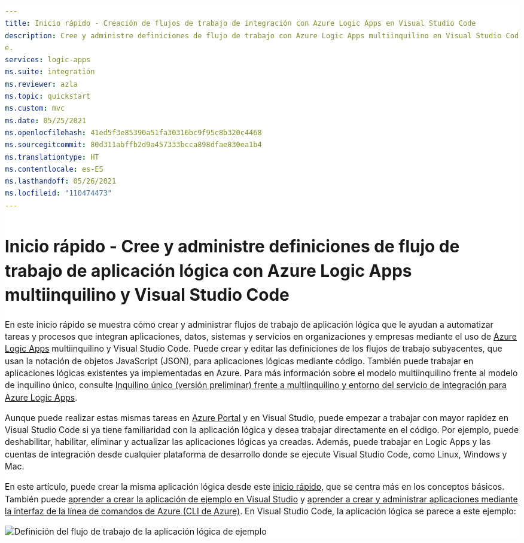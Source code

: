 ```yaml
---
title: Inicio rápido - Creación de flujos de trabajo de integración con Azure Logic Apps en Visual Studio Code
description: Cree y administre definiciones de flujo de trabajo con Azure Logic Apps multiinquilino en Visual Studio Code.
services: logic-apps
ms.suite: integration
ms.reviewer: azla
ms.topic: quickstart
ms.custom: mvc
ms.date: 05/25/2021
ms.openlocfilehash: 41ed5f3e85390a51fa30316bc9f95c8b320c4468
ms.sourcegitcommit: 80d311abffb2d9a457333bcca898dfae830ea1b4
ms.translationtype: HT
ms.contentlocale: es-ES
ms.lasthandoff: 05/26/2021
ms.locfileid: "110474473"
---
```

# <a name="quickstart-create-and-manage-logic-app-workflow-definitions-with-multi-tenant-azure-logic-apps-and-visual-studio-code"></a>Inicio rápido - Cree y administre definiciones de flujo de trabajo de aplicación lógica con Azure Logic Apps multiinquilino y Visual Studio Code

En este inicio rápido se muestra cómo crear y administrar flujos de trabajo de aplicación lógica que le ayudan a automatizar tareas y procesos que integran aplicaciones, datos, sistemas y servicios en organizaciones y empresas mediante el uso de [Azure Logic Apps](../logic-apps/logic-apps-overview.md) multiinquilino y Visual Studio Code. Puede crear y editar las definiciones de los flujos de trabajo subyacentes, que usan la notación de objetos JavaScript (JSON), para aplicaciones lógicas mediante código. También puede trabajar en aplicaciones lógicas existentes ya implementadas en Azure. Para más información sobre el modelo multiinquilino frente al modelo de inquilino único, consulte [Inquilino único (versión preliminar) frente a multiinquilino y entorno del servicio de integración para Azure Logic Apps](single-tenant-overview-compare.md).

Aunque puede realizar estas mismas tareas en [Azure Portal](https://portal.azure.com) y en Visual Studio, puede empezar a trabajar con mayor rapidez en Visual Studio Code si ya tiene familiaridad con la aplicación lógica y desea trabajar directamente en el código. Por ejemplo, puede deshabilitar, habilitar, eliminar y actualizar las aplicaciones lógicas ya creadas. Además, puede trabajar en Logic Apps y las cuentas de integración desde cualquier plataforma de desarrollo donde se ejecute Visual Studio Code, como Linux, Windows y Mac.

En este artículo, puede crear la misma aplicación lógica desde este [inicio rápido](../logic-apps/quickstart-create-first-logic-app-workflow.md), que se centra más en los conceptos básicos. También puede [aprender a crear la aplicación de ejemplo en Visual Studio](quickstart-create-logic-apps-with-visual-studio.md) y [aprender a crear y administrar aplicaciones mediante la interfaz de la línea de comandos de Azure (CLI de Azure)](quickstart-logic-apps-azure-cli.md). En Visual Studio Code, la aplicación lógica se parece a este ejemplo:

![Definición del flujo de trabajo de la aplicación lógica de ejemplo](./media/quickstart-create-logic-apps-visual-studio-code/visual-studio-code-overview.png)
